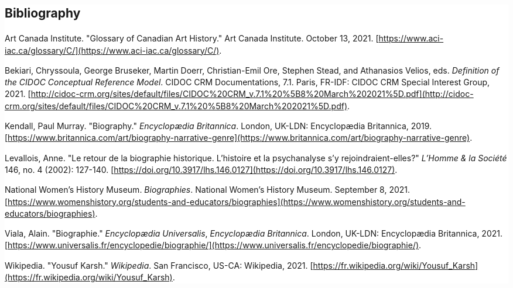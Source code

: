 ## Bibliography

Art Canada Institute. "Glossary of Canadian Art History." Art Canada Institute. October 13, 2021. [https://www.aci-iac.ca/glossary/C/](https://www.aci-iac.ca/glossary/C/).

Bekiari, Chryssoula, George Bruseker, Martin Doerr, Christian-Emil Ore, Stephen Stead, and Athanasios Velios, eds. *Definition of the CIDOC Conceptual Reference Model*. CIDOC CRM Documentations, 7.1. Paris, FR-IDF: CIDOC CRM Special Interest Group, 2021. [http://cidoc-crm.org/sites/default/files/CIDOC%20CRM_v.7.1%20%5B8%20March%202021%5D.pdf](http://cidoc-crm.org/sites/default/files/CIDOC%20CRM_v.7.1%20%5B8%20March%202021%5D.pdf).

Kendall, Paul Murray. "Biography." *Encyclopædia Britannica*. London, UK-LDN: Encyclopædia Britannica, 2019. [https://www.britannica.com/art/biography-narrative-genre](https://www.britannica.com/art/biography-narrative-genre).

Levallois, Anne. "Le retour de la biographie historique. L’histoire et la psychanalyse s’y rejoindraient-elles?" *L’Homme & la Société* 146, no. 4 (2002): 127-140. [https://doi.org/10.3917/lhs.146.0127](https://doi.org/10.3917/lhs.146.0127).

National Women’s History Museum. *Biographies*. National Women’s History Museum. September 8, 2021. [https://www.womenshistory.org/students-and-educators/biographies](https://www.womenshistory.org/students-and-educators/biographies).

Viala, Alain. "Biographie." *Encyclopædia Universalis*, *Encyclopædia Britannica*. London, UK-LDN: Encyclopædia Britannica, 2021. [https://www.universalis.fr/encyclopedie/biographie/](https://www.universalis.fr/encyclopedie/biographie/).

Wikipedia. "Yousuf Karsh." *Wikipedia*. San Francisco, US-CA: Wikipedia, 2021. [https://fr.wikipedia.org/wiki/Yousuf_Karsh](https://fr.wikipedia.org/wiki/Yousuf_Karsh).

